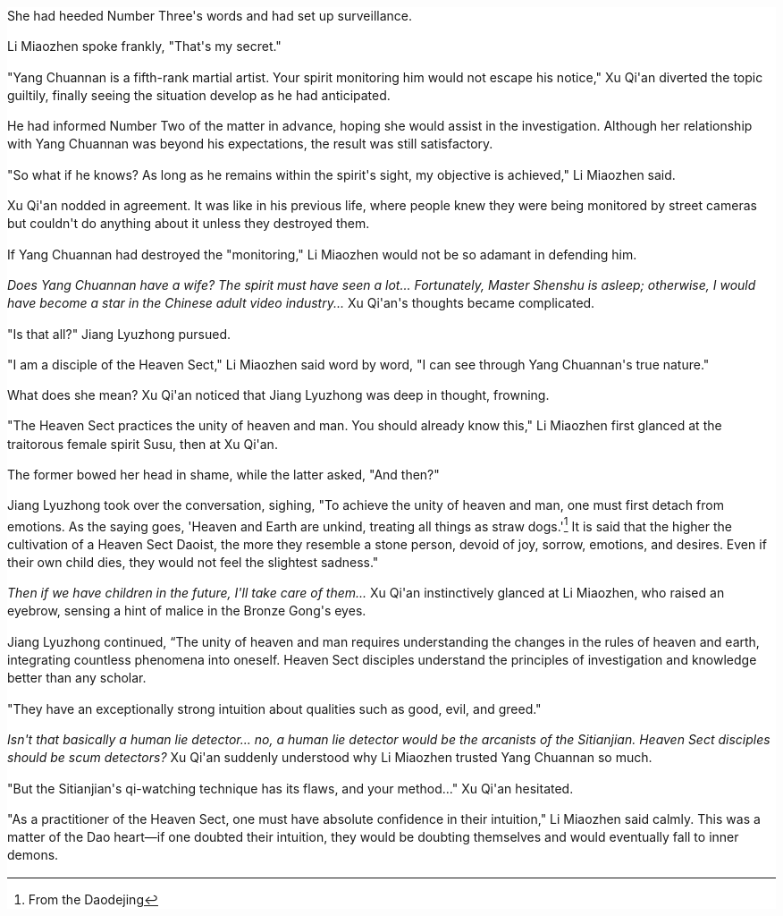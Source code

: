 She had heeded Number Three's words and had set up surveillance.

Li Miaozhen spoke frankly, "That's my secret."

"Yang Chuannan is a fifth-rank martial artist. Your spirit monitoring him would not escape his notice," Xu Qi'an diverted the topic guiltily, finally seeing the situation develop as he had anticipated.

He had informed Number Two of the matter in advance, hoping she would assist in the investigation. Although her relationship with Yang Chuannan was beyond his expectations, the result was still satisfactory.

"So what if he knows? As long as he remains within the spirit's sight, my objective is achieved," Li Miaozhen said.

Xu Qi'an nodded in agreement. It was like in his previous life, where people knew they were being monitored by street cameras but couldn't do anything about it unless they destroyed them.

If Yang Chuannan had destroyed the "monitoring," Li Miaozhen would not be so adamant in defending him.

*Does Yang Chuannan have a wife? The spirit must have seen a lot... Fortunately, Master Shenshu is asleep; otherwise, I would have become a star in the Chinese adult video industry...* Xu Qi'an's thoughts became complicated.

"Is that all?" Jiang Lyuzhong pursued.

"I am a disciple of the Heaven Sect," Li Miaozhen said word by word, "I can see through Yang Chuannan's true nature."

What does she mean? Xu Qi'an noticed that Jiang Lyuzhong was deep in thought, frowning.

"The Heaven Sect practices the unity of heaven and man. You should already know this," Li Miaozhen first glanced at the traitorous female spirit Susu, then at Xu Qi'an.

The former bowed her head in shame, while the latter asked, "And then?"

Jiang Lyuzhong took over the conversation, sighing, "To achieve the unity of heaven and man, one must first detach from emotions. As the saying goes, 'Heaven and Earth are unkind, treating all things as straw dogs.'[^1] It is said that the higher the cultivation of a Heaven Sect Daoist, the more they resemble a stone person, devoid of joy, sorrow, emotions, and desires. Even if their own child dies, they would not feel the slightest sadness."

*Then if we have children in the future, I'll take care of them...* Xu Qi'an instinctively glanced at Li Miaozhen, who raised an eyebrow, sensing a hint of malice in the Bronze Gong's eyes.

Jiang Lyuzhong continued, “The unity of heaven and man requires understanding the changes in the rules of heaven and earth, integrating countless phenomena into oneself. Heaven Sect disciples understand the principles of investigation and knowledge better than any scholar.

"They have an exceptionally strong intuition about qualities such as good, evil, and greed."

*Isn't that basically a human lie detector... no, a human lie detector would be the arcanists of the Sitianjian. Heaven Sect disciples should be scum detectors?* Xu Qi'an suddenly understood why Li Miaozhen trusted Yang Chuannan so much.

"But the Sitianjian's qi-watching technique has its flaws, and your method..." Xu Qi'an hesitated.

"As a practitioner of the Heaven Sect, one must have absolute confidence in their intuition," Li Miaozhen said calmly. This was a matter of the Dao heart—if one doubted their intuition, they would be doubting themselves and would eventually fall to inner demons.


[^1]: From the Daodejing